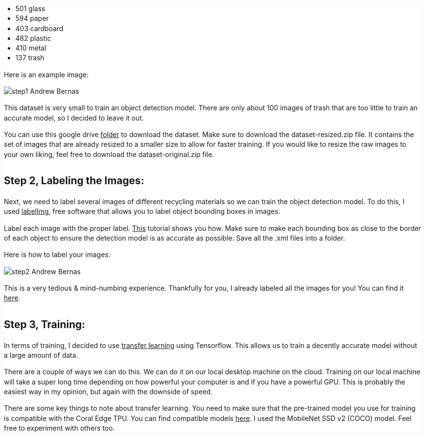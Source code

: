 + 501 glass
+ 594 paper
+ 403 cardboard
+ 482 plastic
+ 410 metal
+ 137 trash

Here is an example image:

![step1 Andrew Bernas](assets/tutorials/recycle-sorting-robot/step1.jpg)

This dataset is very small to train an object detection model. There are only about 100 images of trash that are too little to train an accurate model, so I decided to leave it out.

You can use this google drive [folder](https://drive.google.com/drive/folders/0B3P9oO5A3RvSUW9qTG11Ul83TEE) to download the dataset. Make sure to download the dataset-resized.zip file. It contains the set of images that are already resized to a smaller size to allow for faster training. If you would like to resize the raw images to your own liking, feel free to download the dataset-original.zip file.

## Step 2, Labeling the Images:

Next, we need to label several images of different recycling materials so we can train the object detection model. To do this, I used [labelImg](https://github.com/tzutalin/labelImg), free software that allows you to label object bounding boxes in images.

Label each image with the proper label. [This](https://youtu.be/p0nR2YsCY_U) tutorial shows you how. Make sure to make each bounding box as close to the border of each object to ensure the detection model is as accurate as possible. Save all the .xml files into a folder.

Here is how to label your images:

![step2 Andrew Bernas](assets/tutorials/recycle-sorting-robot/step2.jpg)

This is a very tedious & mind-numbing experience. Thankfully for you, I already labeled all the images for you! You can find it [here](https://github.com/bandofpv/Trash_Sorting_Robot/tree/master/Tensorflow/Images).

## Step 3, Training:

In terms of training, I decided to use [transfer learning](https://en.wikipedia.org/wiki/Transfer_learning) using Tensorflow. This allows us to train a decently accurate model without a large amount of data.

There are a couple of ways we can do this. We can do it on our local desktop machine on the cloud. Training on our local machine will take a super long time depending on how powerful your computer is and if you have a powerful GPU. This is probably the easiest way in my opinion, but again with the downside of speed.

There are some key things to note about transfer learning. You need to make sure that the pre-trained model you use for training is compatible with the Coral Edge TPU. You can find compatible models [here](https://coral.ai/models/). I used the MobileNet SSD v2 (COCO) model. Feel free to experiment with others too.
